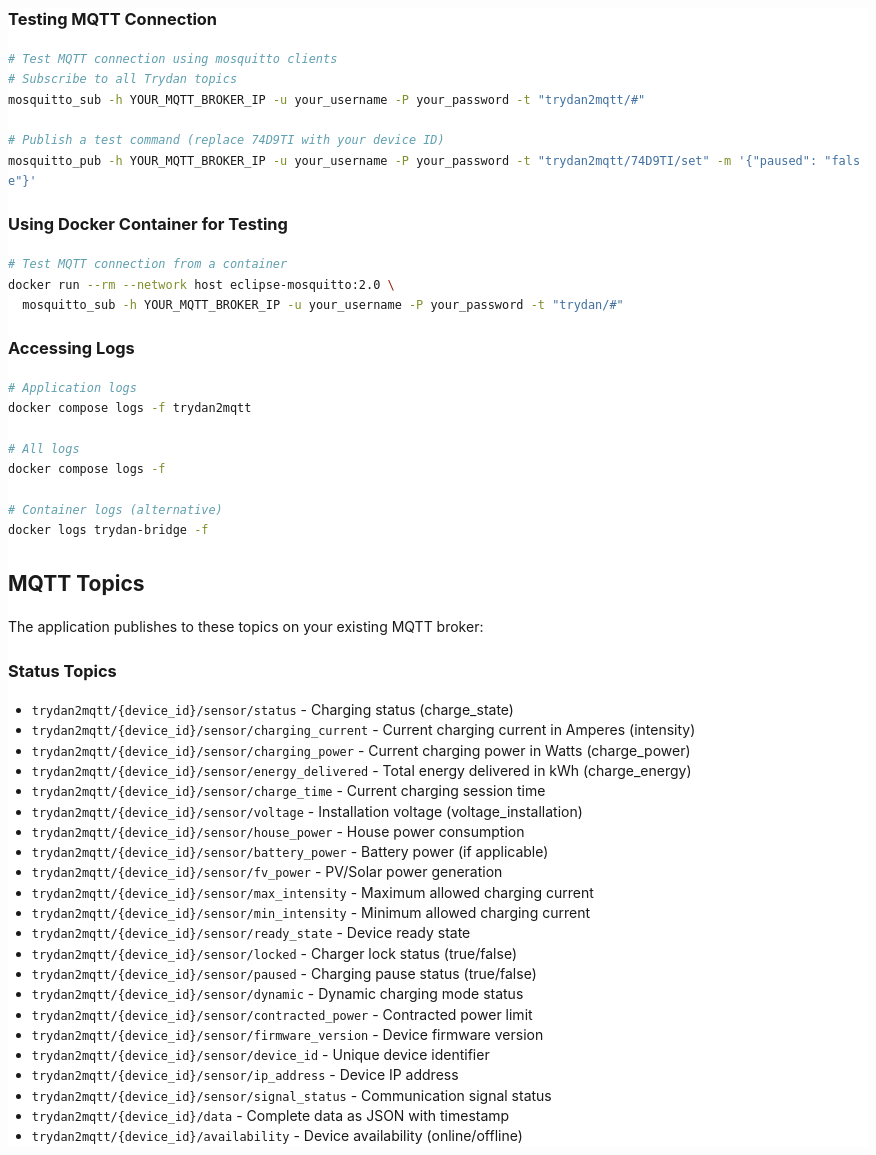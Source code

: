 ### Testing MQTT Connection

```bash
# Test MQTT connection using mosquitto clients
# Subscribe to all Trydan topics
mosquitto_sub -h YOUR_MQTT_BROKER_IP -u your_username -P your_password -t "trydan2mqtt/#"

# Publish a test command (replace 74D9TI with your device ID)
mosquitto_pub -h YOUR_MQTT_BROKER_IP -u your_username -P your_password -t "trydan2mqtt/74D9TI/set" -m '{"paused": "false"}'
```

### Using Docker Container for Testing

```bash
# Test MQTT connection from a container
docker run --rm --network host eclipse-mosquitto:2.0 \
  mosquitto_sub -h YOUR_MQTT_BROKER_IP -u your_username -P your_password -t "trydan/#"
```

### Accessing Logs

```bash
# Application logs
docker compose logs -f trydan2mqtt

# All logs
docker compose logs -f

# Container logs (alternative)
docker logs trydan-bridge -f
```

## MQTT Topics

The application publishes to these topics on your existing MQTT broker:

### Status Topics
- `trydan2mqtt/{device_id}/sensor/status` - Charging status (charge_state)
- `trydan2mqtt/{device_id}/sensor/charging_current` - Current charging current in Amperes (intensity)
- `trydan2mqtt/{device_id}/sensor/charging_power` - Current charging power in Watts (charge_power)
- `trydan2mqtt/{device_id}/sensor/energy_delivered` - Total energy delivered in kWh (charge_energy)
- `trydan2mqtt/{device_id}/sensor/charge_time` - Current charging session time
- `trydan2mqtt/{device_id}/sensor/voltage` - Installation voltage (voltage_installation)
- `trydan2mqtt/{device_id}/sensor/house_power` - House power consumption
- `trydan2mqtt/{device_id}/sensor/battery_power` - Battery power (if applicable)
- `trydan2mqtt/{device_id}/sensor/fv_power` - PV/Solar power generation
- `trydan2mqtt/{device_id}/sensor/max_intensity` - Maximum allowed charging current
- `trydan2mqtt/{device_id}/sensor/min_intensity` - Minimum allowed charging current
- `trydan2mqtt/{device_id}/sensor/ready_state` - Device ready state
- `trydan2mqtt/{device_id}/sensor/locked` - Charger lock status (true/false)
- `trydan2mqtt/{device_id}/sensor/paused` - Charging pause status (true/false)
- `trydan2mqtt/{device_id}/sensor/dynamic` - Dynamic charging mode status
- `trydan2mqtt/{device_id}/sensor/contracted_power` - Contracted power limit
- `trydan2mqtt/{device_id}/sensor/firmware_version` - Device firmware version
- `trydan2mqtt/{device_id}/sensor/device_id` - Unique device identifier
- `trydan2mqtt/{device_id}/sensor/ip_address` - Device IP address
- `trydan2mqtt/{device_id}/sensor/signal_status` - Communication signal status
- `trydan2mqtt/{device_id}/data` - Complete data as JSON with timestamp
- `trydan2mqtt/{device_id}/availability` - Device availability (online/offline)
